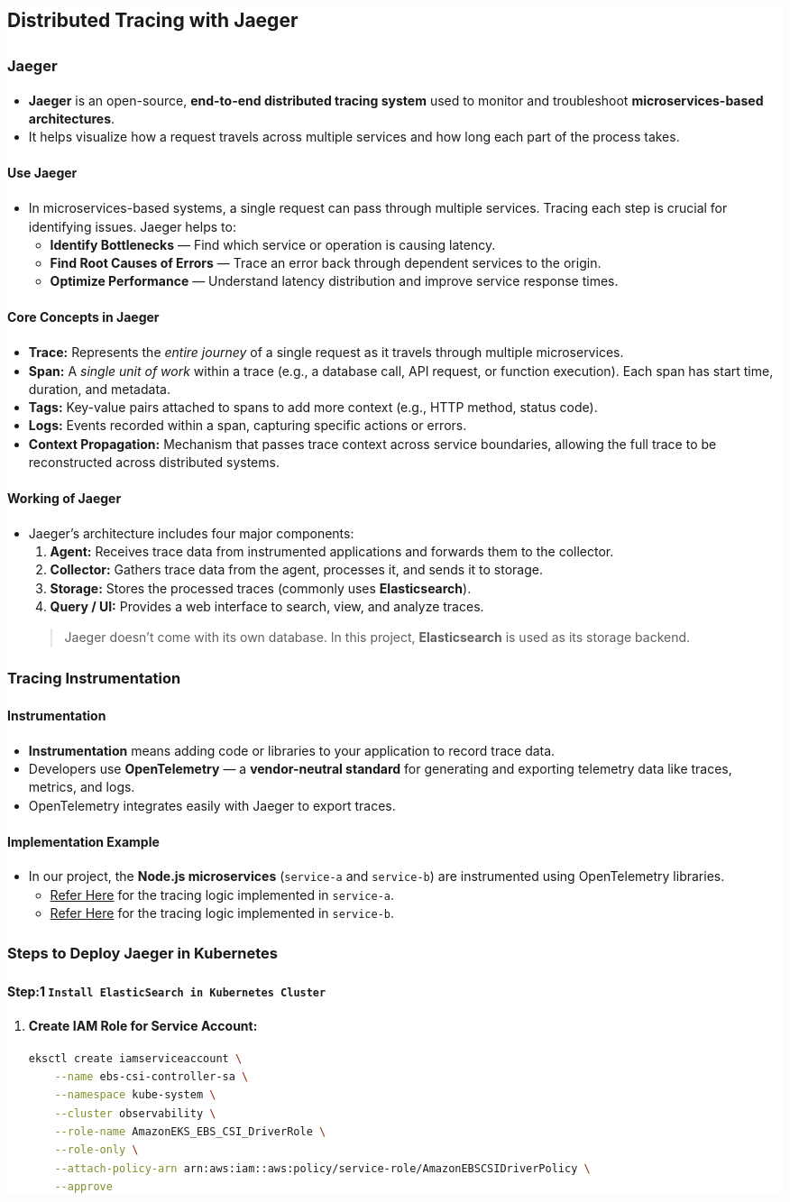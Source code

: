 
## Distributed Tracing with Jaeger
### Jaeger
* **Jaeger** is an open-source, **end-to-end distributed tracing system** used to monitor and troubleshoot **microservices-based architectures**.
* It helps visualize how a request travels across multiple services and how long each part of the process takes.
#### Use Jaeger
* In microservices-based systems, a single request can pass through multiple services. Tracing each step is crucial for identifying issues. Jaeger helps to:
  * **Identify Bottlenecks** — Find which service or operation is causing latency.
  * **Find Root Causes of Errors** — Trace an error back through dependent services to the origin.
  * **Optimize Performance** — Understand latency distribution and improve service response times.
#### Core Concepts in Jaeger
* **Trace:** Represents the *entire journey* of a single request as it travels through multiple microservices.
* **Span:** A *single unit of work* within a trace (e.g., a database call, API request, or function execution). Each span has start time, duration, and metadata.
* **Tags:** Key-value pairs attached to spans to add more context (e.g., HTTP method, status code).
* **Logs:** Events recorded within a span, capturing specific actions or errors.
* **Context Propagation:** Mechanism that passes trace context across service boundaries, allowing the full trace to be reconstructed across distributed systems.
#### Working of Jaeger
* Jaeger’s architecture includes four major components:
  1. **Agent:** Receives trace data from instrumented applications and forwards them to the collector.
  2. **Collector:** Gathers trace data from the agent, processes it, and sends it to storage.
  3. **Storage:** Stores the processed traces (commonly uses **Elasticsearch**).
  4. **Query / UI:** Provides a web interface to search, view, and analyze traces.
  > Jaeger doesn’t come with its own database. In this project, **Elasticsearch** is used as its storage backend.

### Tracing Instrumentation
#### Instrumentation
* **Instrumentation** means adding code or libraries to your application to record trace data.
* Developers use **OpenTelemetry** — a **vendor-neutral standard** for generating and exporting telemetry data like traces, metrics, and logs.
* OpenTelemetry integrates easily with Jaeger to export traces.
#### Implementation Example
* In our project, the **Node.js microservices** (`service-a` and `service-b`) are instrumented using OpenTelemetry libraries.
  * [Refer Here](https://github.com/SuriBabuKola/Observability/blob/main/Examples/Project-1/Application/service-a/tracing.js) for the tracing logic implemented in `service-a`.
  * [Refer Here](https://github.com/SuriBabuKola/Observability/blob/main/Examples/Project-1/Application/service-b/tracing.js) for the tracing logic implemented in `service-b`.

### Steps to Deploy Jaeger in Kubernetes
#### Step:1 `Install ElasticSearch in Kubernetes Cluster`
1. **Create IAM Role for Service Account:**
    ```sh
    eksctl create iamserviceaccount \
        --name ebs-csi-controller-sa \
        --namespace kube-system \
        --cluster observability \
        --role-name AmazonEKS_EBS_CSI_DriverRole \
        --role-only \
        --attach-policy-arn arn:aws:iam::aws:policy/service-role/AmazonEBSCSIDriverPolicy \
        --approve
    ```